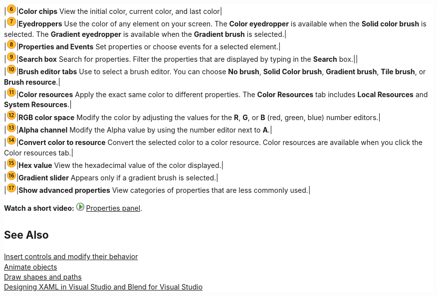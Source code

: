|![](../designers/media/b1-6.png "B1_6")|**Color chips** View the initial color, current color, and last color|  
|![](../designers/media/b1-7.png "B1_7")|**Eyedroppers** Use the color of any element on your screen. The **Color eyedropper** is available when the **Solid color brush** is selected. The **Gradient eyedropper** is available when the **Gradient brush** is selected.|  
|![](../designers/media/b1-8.png "B1_8")|**Properties and Events** Set properties or choose events for a selected element.|  
|![](../designers/media/b1-9.png "B1_9")|**Search box** Search for properties. Filter the properties that are displayed by typing in the **Search** box.||  
|![](../designers/media/97fa60b9-0caf-4387-9225-b57510d32209.png "97fa60b9-0caf-4387-9225-b57510d32209")|**Brush editor tabs** Use to select a brush editor. You can choose **No brush**, **Solid Color brush**, **Gradient brush**, **Tile brush**, or **Brush resource**.|  
|![](../designers/media/b1-11.png "B1_11")|**Color resources** Apply the exact same color to different properties. The **Color Resources** tab includes **Local Resources** and **System Resources**.|  
|![](../designers/media/b1-12.png "B1_12")|**RGB color space** Modify the color by adjusting the values for the **R**,  **G**, or **B** (red, green, blue) number editors.|  
|![](../designers/media/b1-13.png "B1_13")|**Alpha channel** Modify the Alpha value by using the number editor next to **A**.|  
|![](../designers/media/d839d12c-07a1-4127-a830-4a8e7069f4fe.png "d839d12c-07a1-4127-a830-4a8e7069f4fe")|**Convert color to resource** Convert the selected color to a color resource. Color resources are available when you click the Color resources tab.|  
|![](../designers/media/b1-15.png "B1_15")|**Hex value** View the hexadecimal value of the color displayed.|  
|![Callout 16](../designers/media/b5-label-16.png "b5_label_16")|**Gradient slider** Appears only if a gradient brush is selected.|  
|![](../designers/media/d50027a1-6824-4ad8-8b4e-558b0756dcf8.png "d50027a1-6824-4ad8-8b4e-558b0756dcf8")|**Show advanced properties** View categories of properties that are less commonly used.|  
  
 **Watch a short video:** ![Configure Installed Features](../designers/media/bldadminconsoleinitialconfigicon.PNG "BldAdminConsoleInitialConfigIcon") [Properties panel](https://www.youtube.com/watch?v=HCqQfiobdag&list=PLBDF977B2F1DAB358&index=7).  
  
## See Also  
 [Insert controls and modify their behavior](../designers/insert-controls-and-modify-their-behavior-in-xaml-designer.md)   
 [Animate objects](../designers/animate-objects-in-xaml-designer.md)   
 [Draw shapes and paths](../designers/draw-shapes-and-paths.md)   
 [Designing XAML in Visual Studio and Blend for Visual Studio](../designers/designing-xaml-in-visual-studio.md)



